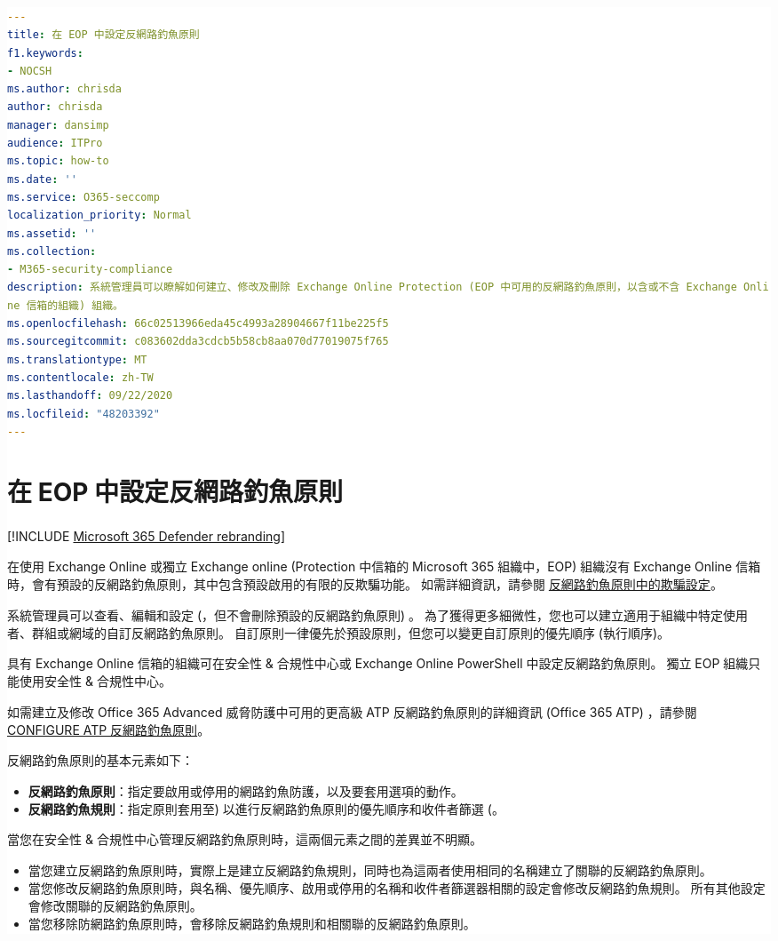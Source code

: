 ```yaml
---
title: 在 EOP 中設定反網路釣魚原則
f1.keywords:
- NOCSH
ms.author: chrisda
author: chrisda
manager: dansimp
audience: ITPro
ms.topic: how-to
ms.date: ''
ms.service: O365-seccomp
localization_priority: Normal
ms.assetid: ''
ms.collection:
- M365-security-compliance
description: 系統管理員可以瞭解如何建立、修改及刪除 Exchange Online Protection (EOP 中可用的反網路釣魚原則，以含或不含 Exchange Online 信箱的組織) 組織。
ms.openlocfilehash: 66c02513966eda45c4993a28904667f11be225f5
ms.sourcegitcommit: c083602dda3cdcb5b58cb8aa070d77019075f765
ms.translationtype: MT
ms.contentlocale: zh-TW
ms.lasthandoff: 09/22/2020
ms.locfileid: "48203392"
---
```

# <a name="configure-anti-phishing-policies-in-eop"></a>在 EOP 中設定反網路釣魚原則

[!INCLUDE [Microsoft 365 Defender rebranding](../includes/microsoft-defender-for-office.md)]


在使用 Exchange Online 或獨立 Exchange online (Protection 中信箱的 Microsoft 365 組織中，EOP) 組織沒有 Exchange Online 信箱時，會有預設的反網路釣魚原則，其中包含預設啟用的有限的反欺騙功能。 如需詳細資訊，請參閱 [反網路釣魚原則中的欺騙設定](set-up-anti-phishing-policies.md#spoof-settings)。

系統管理員可以查看、編輯和設定 (，但不會刪除預設的反網路釣魚原則) 。 為了獲得更多細微性，您也可以建立適用于組織中特定使用者、群組或網域的自訂反網路釣魚原則。 自訂原則一律優先於預設原則，但您可以變更自訂原則的優先順序 (執行順序)。

具有 Exchange Online 信箱的組織可在安全性 & 合規性中心或 Exchange Online PowerShell 中設定反網路釣魚原則。 獨立 EOP 組織只能使用安全性 & 合規性中心。

如需建立及修改 Office 365 Advanced 威脅防護中可用的更高級 ATP 反網路釣魚原則的詳細資訊 (Office 365 ATP) ，請參閱 [CONFIGURE ATP 反網路釣魚原則](configure-atp-anti-phishing-policies.md)。

反網路釣魚原則的基本元素如下：

- **反網路釣魚原則**：指定要啟用或停用的網路釣魚防護，以及要套用選項的動作。
- **反網路釣魚規則**：指定原則套用至) 以進行反網路釣魚原則的優先順序和收件者篩選 (。

當您在安全性 & 合規性中心管理反網路釣魚原則時，這兩個元素之間的差異並不明顯。

- 當您建立反網路釣魚原則時，實際上是建立反網路釣魚規則，同時也為這兩者使用相同的名稱建立了關聯的反網路釣魚原則。
- 當您修改反網路釣魚原則時，與名稱、優先順序、啟用或停用的名稱和收件者篩選器相關的設定會修改反網路釣魚規則。 所有其他設定會修改關聯的反網路釣魚原則。
- 當您移除防網路釣魚原則時，會移除反網路釣魚規則和相關聯的反網路釣魚原則。
